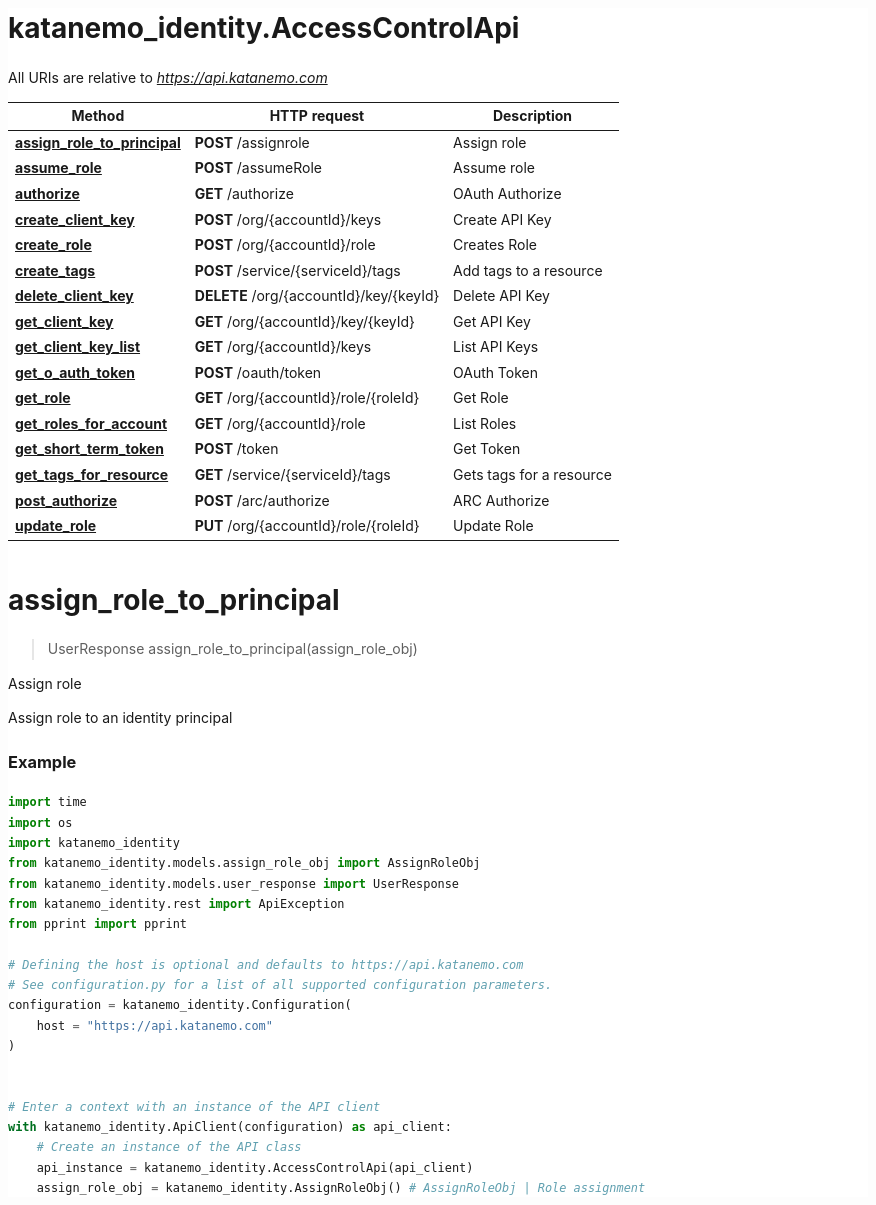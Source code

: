 # katanemo_identity.AccessControlApi

All URIs are relative to *https://api.katanemo.com*

Method | HTTP request | Description
------------- | ------------- | -------------
[**assign_role_to_principal**](AccessControlApi.md#assign_role_to_principal) | **POST** /assignrole | Assign role
[**assume_role**](AccessControlApi.md#assume_role) | **POST** /assumeRole | Assume role
[**authorize**](AccessControlApi.md#authorize) | **GET** /authorize | OAuth Authorize
[**create_client_key**](AccessControlApi.md#create_client_key) | **POST** /org/{accountId}/keys | Create API Key
[**create_role**](AccessControlApi.md#create_role) | **POST** /org/{accountId}/role | Creates Role
[**create_tags**](AccessControlApi.md#create_tags) | **POST** /service/{serviceId}/tags | Add tags to a resource
[**delete_client_key**](AccessControlApi.md#delete_client_key) | **DELETE** /org/{accountId}/key/{keyId} | Delete API Key
[**get_client_key**](AccessControlApi.md#get_client_key) | **GET** /org/{accountId}/key/{keyId} | Get API Key
[**get_client_key_list**](AccessControlApi.md#get_client_key_list) | **GET** /org/{accountId}/keys | List API Keys
[**get_o_auth_token**](AccessControlApi.md#get_o_auth_token) | **POST** /oauth/token | OAuth Token
[**get_role**](AccessControlApi.md#get_role) | **GET** /org/{accountId}/role/{roleId} | Get Role
[**get_roles_for_account**](AccessControlApi.md#get_roles_for_account) | **GET** /org/{accountId}/role | List Roles
[**get_short_term_token**](AccessControlApi.md#get_short_term_token) | **POST** /token | Get Token
[**get_tags_for_resource**](AccessControlApi.md#get_tags_for_resource) | **GET** /service/{serviceId}/tags | Gets tags for a resource
[**post_authorize**](AccessControlApi.md#post_authorize) | **POST** /arc/authorize | ARC Authorize
[**update_role**](AccessControlApi.md#update_role) | **PUT** /org/{accountId}/role/{roleId} | Update Role


# **assign_role_to_principal**
> UserResponse assign_role_to_principal(assign_role_obj)

Assign role

Assign role to an identity principal

### Example

```python
import time
import os
import katanemo_identity
from katanemo_identity.models.assign_role_obj import AssignRoleObj
from katanemo_identity.models.user_response import UserResponse
from katanemo_identity.rest import ApiException
from pprint import pprint

# Defining the host is optional and defaults to https://api.katanemo.com
# See configuration.py for a list of all supported configuration parameters.
configuration = katanemo_identity.Configuration(
    host = "https://api.katanemo.com"
)


# Enter a context with an instance of the API client
with katanemo_identity.ApiClient(configuration) as api_client:
    # Create an instance of the API class
    api_instance = katanemo_identity.AccessControlApi(api_client)
    assign_role_obj = katanemo_identity.AssignRoleObj() # AssignRoleObj | Role assignment
```
